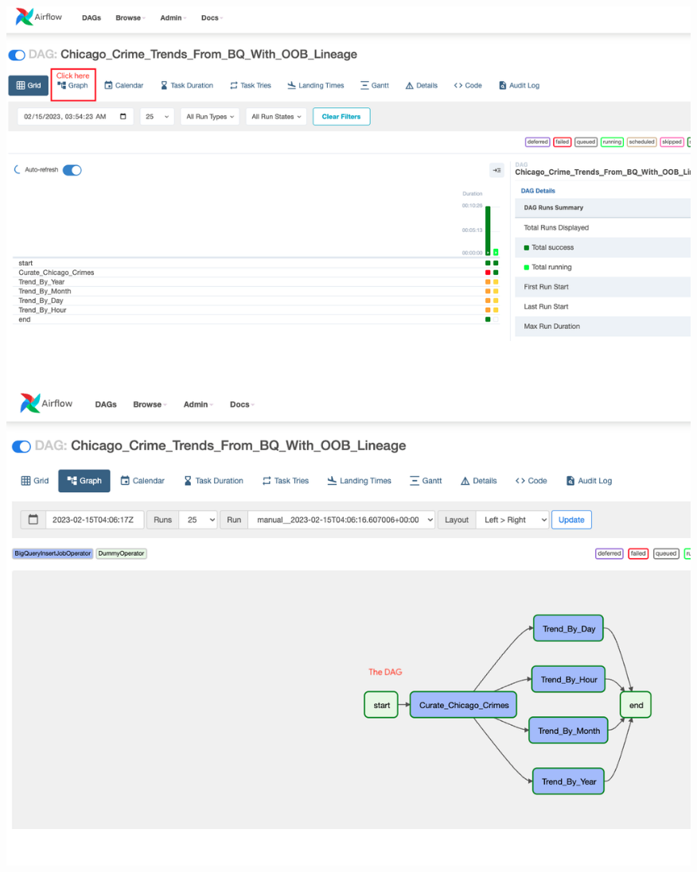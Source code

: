
![LIN-5](../01-images/module-09-02-03.png)   
<br><br>

![LIN-5](../01-images/module-09-02-04.png)   
<br><br>
